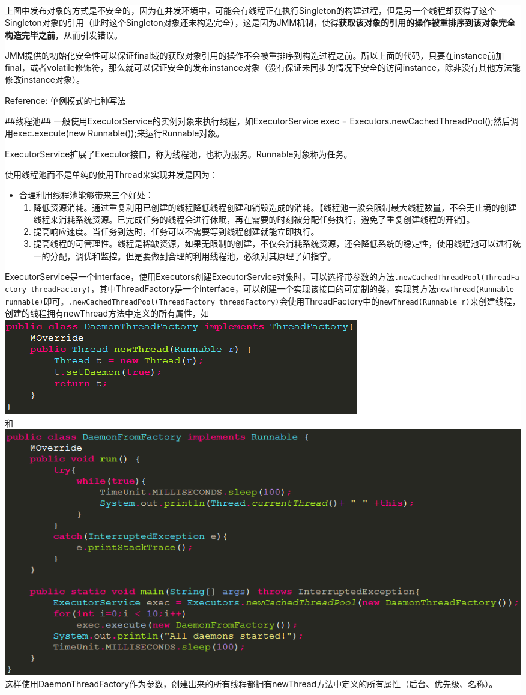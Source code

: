 上图中发布对象的方式是不安全的，因为在并发环境中，可能会有线程正在执行Singleton的构建过程，但是另一个线程却获得了这个Singleton对象的引用（此时这个Singleton对象还未构造完全），这是因为JMM机制，使得**获取该对象的引用的操作被重排序到该对象完全构造完毕之前**，从而引发错误。

JMM提供的初始化安全性可以保证final域的获取对象引用的操作不会被重排序到构造过程之前。所以上面的代码，只要在instance前加final，或者volatile修饰符，那么就可以保证安全的发布instance对象（没有保证未同步的情况下安全的访问instance，除非没有其他方法能修改instance对象）。

Reference: [单例模式的七种写法](http://cantellow.iteye.com/blog/838473)

##线程池##
一般使用ExecutorService的实例对象来执行线程，如ExecutorService exec = Executors.newCachedThreadPool();然后调用exec.execute(new Runnable());来运行Runnable对象。

ExecutorService扩展了Executor接口，称为线程池，也称为服务。Runnable对象称为任务。

使用线程池而不是单纯的使用Thread来实现并发是因为：

- 合理利用线程池能够带来三个好处：
  1. 降低资源消耗。通过重复利用已创建的线程降低线程创建和销毁造成的消耗。【线程池一般会限制最大线程数量，不会无止境的创建线程来消耗系统资源。已完成任务的线程会进行休眠，再在需要的时刻被分配任务执行，避免了重复创建线程的开销】。
  2. 提高响应速度。当任务到达时，任务可以不需要等到线程创建就能立即执行。
  3. 提高线程的可管理性。线程是稀缺资源，如果无限制的创建，不仅会消耗系统资源，还会降低系统的稳定性，使用线程池可以进行统一的分配，调优和监控。但是要做到合理的利用线程池，必须对其原理了如指掌。

ExecutorService是一个interface，使用Executors创建ExecutorService对象时，可以选择带参数的方法`.newCachedThreadPool(ThreadFactory threadFactory)`，其中ThreadFactory是一个interface，可以创建一个实现该接口的可定制的类，实现其方法`newThread(Runnable runnable)`即可。`.newCachedThreadPool(ThreadFactory threadFactory)`会使用ThreadFactory中的`newThread(Runnable r)`来创建线程，创建的线程拥有newThread方法中定义的所有属性，如  
![](img/skeleton/36.png)  
和  
![](img/skeleton/37.png)  
这样使用DaemonThreadFactory作为参数，创建出来的所有线程都拥有newThread方法中定义的所有属性（后台、优先级、名称）。
